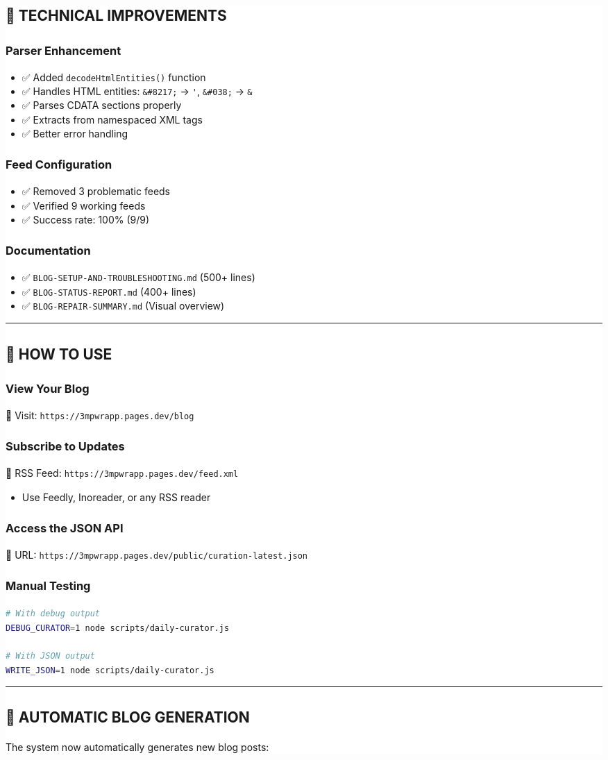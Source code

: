 
## 🔧 **TECHNICAL IMPROVEMENTS**

### **Parser Enhancement**
- ✅ Added `decodeHtmlEntities()` function
- ✅ Handles HTML entities: `&#8217;` → `'`, `&#038;` → `&`
- ✅ Parses CDATA sections properly
- ✅ Extracts from namespaced XML tags
- ✅ Better error handling

### **Feed Configuration**
- ✅ Removed 3 problematic feeds
- ✅ Verified 9 working feeds
- ✅ Success rate: 100% (9/9)

### **Documentation**
- ✅ `BLOG-SETUP-AND-TROUBLESHOOTING.md` (500+ lines)
- ✅ `BLOG-STATUS-REPORT.md` (400+ lines)
- ✅ `BLOG-REPAIR-SUMMARY.md` (Visual overview)

---

## 🚀 **HOW TO USE**

### **View Your Blog**
📖 Visit: `https://3mpwrapp.pages.dev/blog`

### **Subscribe to Updates**
📡 RSS Feed: `https://3mpwrapp.pages.dev/feed.xml`
- Use Feedly, Inoreader, or any RSS reader

### **Access the JSON API**
🔗 URL: `https://3mpwrapp.pages.dev/public/curation-latest.json`

### **Manual Testing**
```bash
# With debug output
DEBUG_CURATOR=1 node scripts/daily-curator.js

# With JSON output
WRITE_JSON=1 node scripts/daily-curator.js
```

---

## 📅 **AUTOMATIC BLOG GENERATION**

The system now automatically generates new blog posts:

